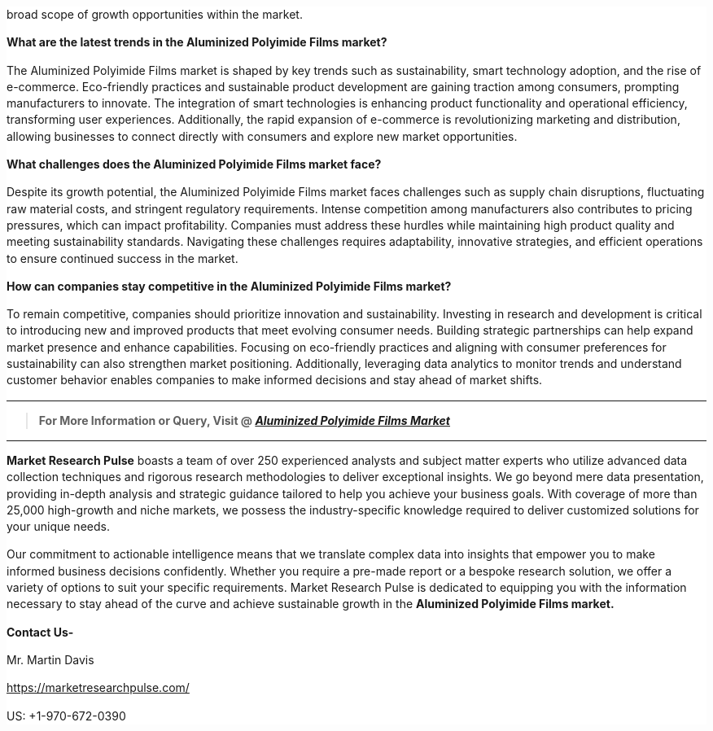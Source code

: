 broad scope of growth opportunities within the market.</p><p><strong>What are the latest trends in the Aluminized Polyimide Films market?</strong></p><p>The Aluminized Polyimide Films market is shaped by key trends such as sustainability, smart technology adoption, and the rise of e-commerce. Eco-friendly practices and sustainable product development are gaining traction among consumers, prompting manufacturers to innovate. The integration of smart technologies is enhancing product functionality and operational efficiency, transforming user experiences. Additionally, the rapid expansion of e-commerce is revolutionizing marketing and distribution, allowing businesses to connect directly with consumers and explore new market opportunities.</p><p><strong>What challenges does the Aluminized Polyimide Films market face?</strong></p><p>Despite its growth potential, the Aluminized Polyimide Films market faces challenges such as supply chain disruptions, fluctuating raw material costs, and stringent regulatory requirements. Intense competition among manufacturers also contributes to pricing pressures, which can impact profitability. Companies must address these hurdles while maintaining high product quality and meeting sustainability standards. Navigating these challenges requires adaptability, innovative strategies, and efficient operations to ensure continued success in the market.</p><p><strong>How can companies stay competitive in the Aluminized Polyimide Films market?</strong></p><p>To remain competitive, companies should prioritize innovation and sustainability. Investing in research and development is critical to introducing new and improved products that meet evolving consumer needs. Building strategic partnerships can help expand market presence and enhance capabilities. Focusing on eco-friendly practices and aligning with consumer preferences for sustainability can also strengthen market positioning. Additionally, leveraging data analytics to monitor trends and understand customer behavior enables companies to make informed decisions and stay ahead of market shifts.</p><hr /><blockquote><p><strong>For More Information or Query, Visit @&nbsp;<em><a href="https://marketresearchpulse.com/report/104043/aluminized-polyimide-films-market?utm_source=Linkedin&utm_medium=028">Aluminized Polyimide Films Market</a></em></strong></p></blockquote><hr /><p><strong>Market Research Pulse</strong> boasts a team of over 250 experienced analysts and subject matter experts who utilize advanced data collection techniques and rigorous research methodologies to deliver exceptional insights. We go beyond mere data presentation, providing in-depth analysis and strategic guidance tailored to help you achieve your business goals. With coverage of more than 25,000 high-growth and niche markets, we possess the industry-specific knowledge required to deliver customized solutions for your unique needs.</p><p>Our commitment to actionable intelligence means that we translate complex data into insights that empower you to make informed business decisions confidently. Whether you require a pre-made report or a bespoke research solution, we offer a variety of options to suit your specific requirements. Market Research Pulse is dedicated to equipping you with the information necessary to stay ahead of the curve and achieve sustainable growth in the <strong>Aluminized Polyimide Films market.</strong></p><p><strong>Contact Us-</strong></p><p>Mr. Martin Davis</p><p>https://marketresearchpulse.com/</p><p>US: +1-970-672-0390</p>

